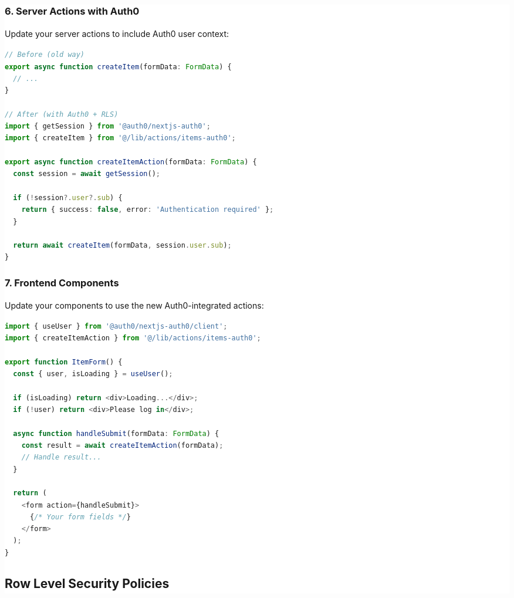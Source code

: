 ### 6. Server Actions with Auth0

Update your server actions to include Auth0 user context:

```typescript
// Before (old way)
export async function createItem(formData: FormData) {
  // ...
}

// After (with Auth0 + RLS)
import { getSession } from '@auth0/nextjs-auth0';
import { createItem } from '@/lib/actions/items-auth0';

export async function createItemAction(formData: FormData) {
  const session = await getSession();
  
  if (!session?.user?.sub) {
    return { success: false, error: 'Authentication required' };
  }

  return await createItem(formData, session.user.sub);
}
```

### 7. Frontend Components

Update your components to use the new Auth0-integrated actions:

```typescript
import { useUser } from '@auth0/nextjs-auth0/client';
import { createItemAction } from '@/lib/actions/items-auth0';

export function ItemForm() {
  const { user, isLoading } = useUser();

  if (isLoading) return <div>Loading...</div>;
  if (!user) return <div>Please log in</div>;

  async function handleSubmit(formData: FormData) {
    const result = await createItemAction(formData);
    // Handle result...
  }

  return (
    <form action={handleSubmit}>
      {/* Your form fields */}
    </form>
  );
}
```

## Row Level Security Policies
